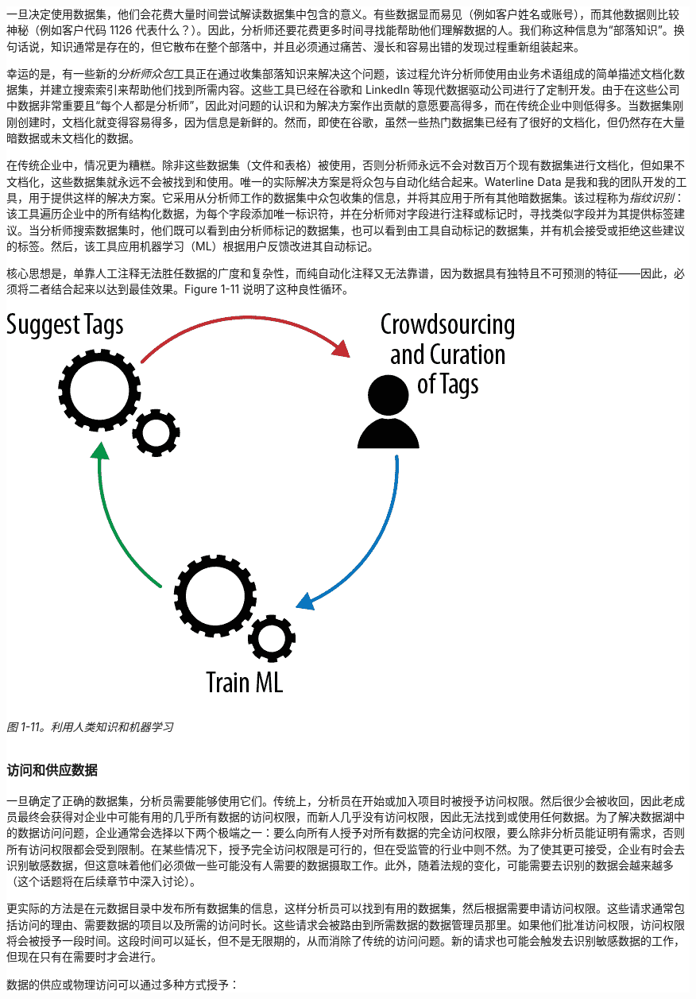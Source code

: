 一旦决定使用数据集，他们会花费大量时间尝试解读数据集中包含的意义。有些数据显而易见（例如客户姓名或账号），而其他数据则比较神秘（例如客户代码 1126 代表什么？）。因此，分析师还要花费更多时间寻找能帮助他们理解数据的人。我们称这种信息为“部落知识”。换句话说，知识通常是存在的，但它散布在整个部落中，并且必须通过痛苦、漫长和容易出错的发现过程重新组装起来。

幸运的是，有一些新的*分析师众包*工具正在通过收集部落知识来解决这个问题，该过程允许分析师使用由业务术语组成的简单描述文档化数据集，并建立搜索索引来帮助他们找到所需内容。这些工具已经在谷歌和 LinkedIn 等现代数据驱动公司进行了定制开发。由于在这些公司中数据非常重要且“每个人都是分析师”，因此对问题的认识和为解决方案作出贡献的意愿要高得多，而在传统企业中则低得多。当数据集刚刚创建时，文档化就变得容易得多，因为信息是新鲜的。然而，即使在谷歌，虽然一些热门数据集已经有了很好的文档化，但仍然存在大量暗数据或未文档化的数据。

在传统企业中，情况更为糟糕。除非这些数据集（文件和表格）被使用，否则分析师永远不会对数百万个现有数据集进行文档化，但如果不文档化，这些数据集就永远不会被找到和使用。唯一的实际解决方案是将众包与自动化结合起来。Waterline Data 是我和我的团队开发的工具，用于提供这样的解决方案。它采用从分析师工作的数据集中众包收集的信息，并将其应用于所有其他暗数据集。该过程称为*指纹识别*：该工具遍历企业中的所有结构化数据，为每个字段添加唯一标识符，并在分析师对字段进行注释或标记时，寻找类似字段并为其提供标签建议。当分析师搜索数据集时，他们既可以看到由分析师标记的数据集，也可以看到由工具自动标记的数据集，并有机会接受或拒绝这些建议的标签。然后，该工具应用机器学习（ML）根据用户反馈改进其自动标记。

核心思想是，单靠人工注释无法胜任数据的广度和复杂性，而纯自动化注释又无法靠谱，因为数据具有独特且不可预测的特征——因此，必须将二者结合起来以达到最佳效果。Figure 1-11 说明了这种良性循环。

![利用人类知识和机器学习](img/ebdl_0111.png)

###### 图 1-11。利用人类知识和机器学习

### 访问和供应数据

一旦确定了正确的数据集，分析员需要能够使用它们。传统上，分析员在开始或加入项目时被授予访问权限。然后很少会被收回，因此老成员最终会获得对企业中可能有用的几乎所有数据的访问权限，而新人几乎没有访问权限，因此无法找到或使用任何数据。为了解决数据湖中的数据访问问题，企业通常会选择以下两个极端之一：要么向所有人授予对所有数据的完全访问权限，要么除非分析员能证明有需求，否则所有访问权限都会受到限制。在某些情况下，授予完全访问权限是可行的，但在受监管的行业中则不然。为了使其更可接受，企业有时会去识别敏感数据，但这意味着他们必须做一些可能没有人需要的数据摄取工作。此外，随着法规的变化，可能需要去识别的数据会越来越多（这个话题将在后续章节中深入讨论）。

更实际的方法是在元数据目录中发布所有数据集的信息，这样分析员可以找到有用的数据集，然后根据需要申请访问权限。这些请求通常包括访问的理由、需要数据的项目以及所需的访问时长。这些请求会被路由到所需数据的数据管理员那里。如果他们批准访问权限，访问权限将会被授予一段时间。这段时间可以延长，但不是无限期的，从而消除了传统的访问问题。新的请求也可能会触发去识别敏感数据的工作，但现在只有在需要时才会进行。

数据的供应或物理访问可以通过多种方式授予：
